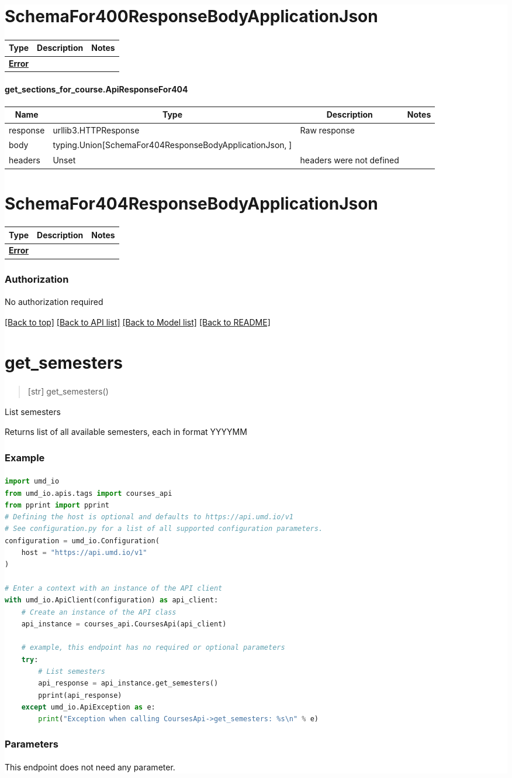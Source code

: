 # SchemaFor400ResponseBodyApplicationJson
Type | Description  | Notes
------------- | ------------- | -------------
[**Error**](../../models/Error.md) |  | 


#### get_sections_for_course.ApiResponseFor404
Name | Type | Description  | Notes
------------- | ------------- | ------------- | -------------
response | urllib3.HTTPResponse | Raw response |
body | typing.Union[SchemaFor404ResponseBodyApplicationJson, ] |  |
headers | Unset | headers were not defined |

# SchemaFor404ResponseBodyApplicationJson
Type | Description  | Notes
------------- | ------------- | -------------
[**Error**](../../models/Error.md) |  | 


### Authorization

No authorization required

[[Back to top]](#__pageTop) [[Back to API list]](../../../README.md#documentation-for-api-endpoints) [[Back to Model list]](../../../README.md#documentation-for-models) [[Back to README]](../../../README.md)

# **get_semesters**
<a name="get_semesters"></a>
> [str] get_semesters()

List semesters

Returns list of all available semesters, each in format YYYYMM

### Example

```python
import umd_io
from umd_io.apis.tags import courses_api
from pprint import pprint
# Defining the host is optional and defaults to https://api.umd.io/v1
# See configuration.py for a list of all supported configuration parameters.
configuration = umd_io.Configuration(
    host = "https://api.umd.io/v1"
)

# Enter a context with an instance of the API client
with umd_io.ApiClient(configuration) as api_client:
    # Create an instance of the API class
    api_instance = courses_api.CoursesApi(api_client)

    # example, this endpoint has no required or optional parameters
    try:
        # List semesters
        api_response = api_instance.get_semesters()
        pprint(api_response)
    except umd_io.ApiException as e:
        print("Exception when calling CoursesApi->get_semesters: %s\n" % e)
```
### Parameters
This endpoint does not need any parameter.
